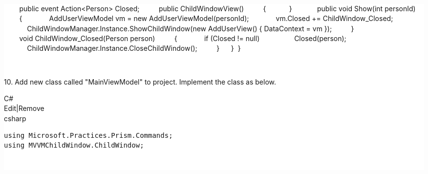 &nbsp;&nbsp;&nbsp;&nbsp;&nbsp;&nbsp;&nbsp;&nbsp;<span class="cs__keyword">public</span>&nbsp;<span class="cs__keyword">event</span>&nbsp;Action&lt;Person&gt;&nbsp;Closed;&nbsp;
&nbsp;&nbsp;&nbsp;&nbsp;&nbsp;&nbsp;&nbsp;&nbsp;<span class="cs__keyword">public</span>&nbsp;ChildWindowView()&nbsp;
&nbsp;&nbsp;&nbsp;&nbsp;&nbsp;&nbsp;&nbsp;&nbsp;{&nbsp;
&nbsp;
&nbsp;&nbsp;&nbsp;&nbsp;&nbsp;&nbsp;&nbsp;&nbsp;}&nbsp;&nbsp;
&nbsp;
&nbsp;&nbsp;&nbsp;&nbsp;&nbsp;&nbsp;&nbsp;&nbsp;<span class="cs__keyword">public</span>&nbsp;<span class="cs__keyword">void</span>&nbsp;Show(<span class="cs__keyword">int</span>&nbsp;personId)&nbsp;
&nbsp;&nbsp;&nbsp;&nbsp;&nbsp;&nbsp;&nbsp;&nbsp;{&nbsp;
&nbsp;&nbsp;&nbsp;&nbsp;&nbsp;&nbsp;&nbsp;&nbsp;&nbsp;&nbsp;&nbsp;&nbsp;AddUserViewModel&nbsp;vm&nbsp;=&nbsp;<span class="cs__keyword">new</span>&nbsp;AddUserViewModel(personId);&nbsp;
&nbsp;&nbsp;&nbsp;&nbsp;&nbsp;&nbsp;&nbsp;&nbsp;&nbsp;&nbsp;&nbsp;&nbsp;vm.Closed&nbsp;&#43;=&nbsp;ChildWindow_Closed;&nbsp;
&nbsp;&nbsp;&nbsp;&nbsp;&nbsp;&nbsp;&nbsp;&nbsp;&nbsp;&nbsp;&nbsp;&nbsp;ChildWindowManager.Instance.ShowChildWindow(<span class="cs__keyword">new</span>&nbsp;AddUserView()&nbsp;{&nbsp;DataContext&nbsp;=&nbsp;vm&nbsp;});&nbsp;
&nbsp;&nbsp;&nbsp;&nbsp;&nbsp;&nbsp;&nbsp;&nbsp;}&nbsp;
&nbsp;
&nbsp;&nbsp;&nbsp;&nbsp;&nbsp;&nbsp;&nbsp;&nbsp;<span class="cs__keyword">void</span>&nbsp;ChildWindow_Closed(Person&nbsp;person)&nbsp;
&nbsp;&nbsp;&nbsp;&nbsp;&nbsp;&nbsp;&nbsp;&nbsp;{&nbsp;
&nbsp;&nbsp;&nbsp;&nbsp;&nbsp;&nbsp;&nbsp;&nbsp;&nbsp;&nbsp;&nbsp;&nbsp;<span class="cs__keyword">if</span>&nbsp;(Closed&nbsp;!=&nbsp;<span class="cs__keyword">null</span>)&nbsp;
&nbsp;&nbsp;&nbsp;&nbsp;&nbsp;&nbsp;&nbsp;&nbsp;&nbsp;&nbsp;&nbsp;&nbsp;&nbsp;&nbsp;&nbsp;&nbsp;Closed(person);&nbsp;
&nbsp;&nbsp;&nbsp;&nbsp;&nbsp;&nbsp;&nbsp;&nbsp;&nbsp;&nbsp;&nbsp;&nbsp;ChildWindowManager.Instance.CloseChildWindow();&nbsp;
&nbsp;&nbsp;&nbsp;&nbsp;&nbsp;&nbsp;&nbsp;&nbsp;}&nbsp;
&nbsp;&nbsp;&nbsp;&nbsp;}&nbsp;
}&nbsp;
</pre>
</div>
</div>
</div>
<div class="endscriptcode">&nbsp;</div>
<p></p>
</div>
<div>
<p>10. Add new class called &quot;MainViewModel&quot; to project. Implement the class as below.</p>
<p></p>
<div class="scriptcode">
<div class="pluginEditHolder" pluginCommand="mceScriptCode">
<div class="title"><span>C#</span></div>
<div class="pluginLinkHolder"><span class="pluginEditHolderLink">Edit</span>|<span class="pluginRemoveHolderLink">Remove</span></div>
<span class="hidden">csharp</span>
<pre class="hidden">using Microsoft.Practices.Prism.Commands;
using MVVMChildWindow.ChildWindow;
